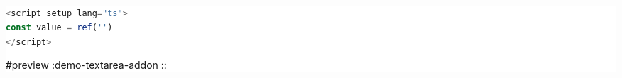 ```js [DemoTextareaAddon.vue]
<script setup lang="ts">
const value = ref('')
</script>
```

#preview
:demo-textarea-addon
::